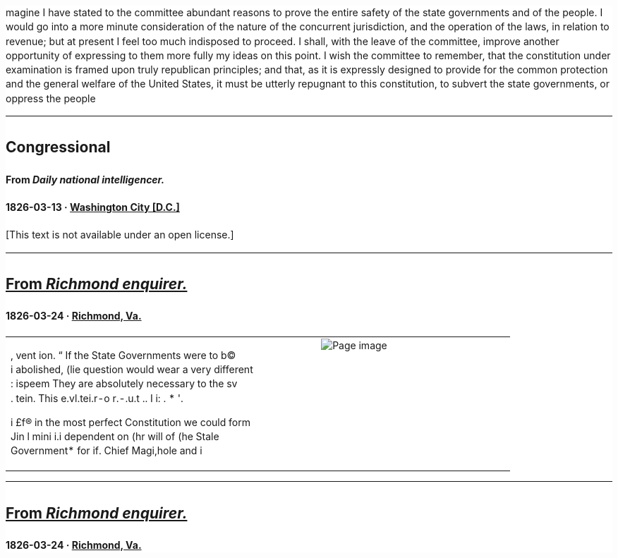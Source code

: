 magine I have stated to the committee abundant reasons to prove the entire safety of the state governments and of the people. I would go into a more minute consideration of the nature of the concurrent jurisdiction, and the operation of the laws, in relation to revenue; but at present I feel too much indisposed to proceed. I shall, with the leave of the committee, improve another opportunity of expressing to them more fully my ideas on this point. I wish the committee to remember, that the constitution under examination is framed upon truly republican principles; and that, as it is expressly designed to provide for the common protection and the general welfare of the United States, it must be utterly repugnant to this constitution, to subvert the state governments, or oppress the people
</td></tr></table>

---

## Congressional

#### From _Daily national intelligencer._

#### 1826-03-13 &middot; [Washington City [D.C.]](http://dbpedia.org/resource/Washington%2C_D.C.)

[This text is not available under an open license.]

---

## [From _Richmond enquirer._](https://www.loc.gov/resource/sn84024735/1826-03-24/ed-1/?sp=1)

#### 1826-03-24 &middot; [Richmond, Va.](http://dbpedia.org/resource/Richmond%2C_Virginia)

<table style="width: 100%;"><tr><td style="width: 50%">

  
, vent ion. “ If the State Governments were to b©  
i abolished, (lie question would wear a very different  
: ispeem They are absolutely necessary to the sv­  
. tein. This e.vl.tei.r-o r.-.u.t .. I i: . * &#x27;.  
  
i £f® in the most perfect Constitution we could form  
Jin l mini i.i dependent on (hr will of (he Stale  
Government* for if. Chief Magi,hole and i 
</td><td style="width: 50%; max-height: 75%; margin: auto; display: block;">
<img alt="Page image" src="https://tile.loc.gov/image-services/iiif/service:ndnp:vi:batch_vi_mudhens_ver02:data:sn84024735:00414183992:1826032401:0389/pct:78.29995268885034,67.65092647937836,15.491773116753404,3.745766088862323/!600,600/0/default.jpg"/>
</td>
</tr></table>

---

## [From _Richmond enquirer._](https://www.loc.gov/resource/sn84024735/1826-03-24/ed-1/?sp=2)

#### 1826-03-24 &middot; [Richmond, Va.](http://dbpedia.org/resource/Richmond%2C_Virginia)
